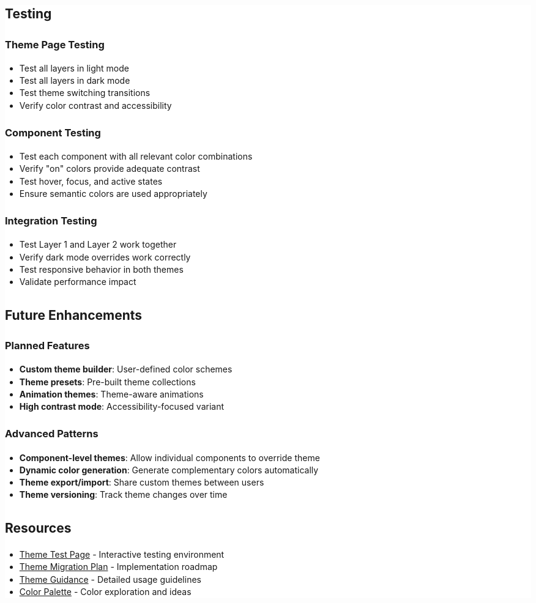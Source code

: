 ## Testing

### Theme Page Testing
- Test all layers in light mode
- Test all layers in dark mode
- Test theme switching transitions
- Verify color contrast and accessibility

### Component Testing
- Test each component with all relevant color combinations
- Verify "on" colors provide adequate contrast
- Test hover, focus, and active states
- Ensure semantic colors are used appropriately

### Integration Testing
- Test Layer 1 and Layer 2 work together
- Verify dark mode overrides work correctly
- Test responsive behavior in both themes
- Validate performance impact

## Future Enhancements

### Planned Features
- **Custom theme builder**: User-defined color schemes
- **Theme presets**: Pre-built theme collections
- **Animation themes**: Theme-aware animations
- **High contrast mode**: Accessibility-focused variant

### Advanced Patterns
- **Component-level themes**: Allow individual components to override theme
- **Dynamic color generation**: Generate complementary colors automatically
- **Theme export/import**: Share custom themes between users
- **Theme versioning**: Track theme changes over time

## Resources

- [Theme Test Page](/theme-test) - Interactive testing environment
- [Theme Migration Plan](../overview/client/theming-migration-plan.md) - Implementation roadmap
- [Theme Guidance](../patterns/theme-guidance.md) - Detailed usage guidelines
- [Color Palette](../ideation/theme-color-ideas.md) - Color exploration and ideas 